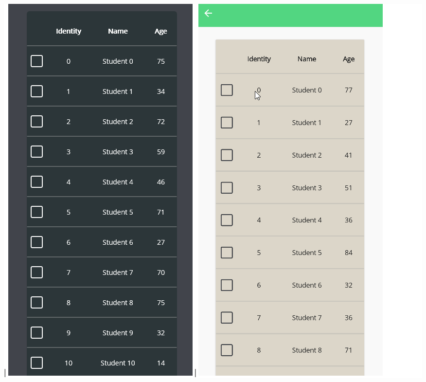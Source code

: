 | ![MAUI DataGrid Selection](../../../../images/datagrid-selection-windows.gif) | ![MAUI DataGrid Selection android](../../../../images/datagrid-selection-android.gif)